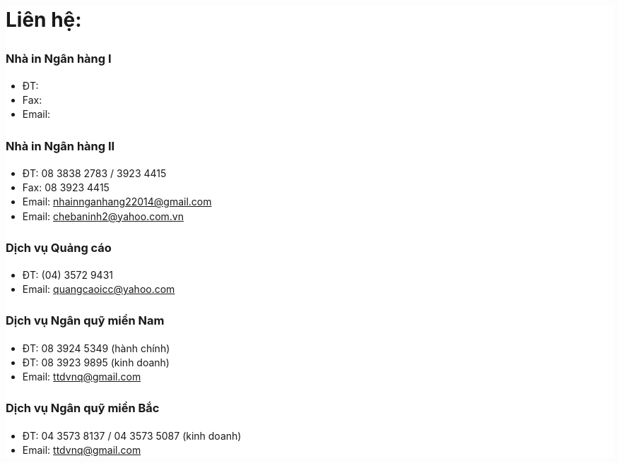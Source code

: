 
# Liên hệ:

### Nhà in Ngân hàng I

- ĐT:
- Fax:
- Email: 

### Nhà in Ngân hàng II

- ĐT: 08 3838 2783 / 3923 4415	
- Fax: 08 3923 4415
- Email: nhainnganhang22014@gmail.com
- Email: chebaninh2@yahoo.com.vn

### Dịch vụ Quảng cáo

- ĐT: (04) 3572 9431
- Email: quangcaoicc@yahoo.com


### Dịch vụ Ngân quỹ miền Nam

- ĐT: 08 3924 5349 (hành chính)
- ĐT: 08 3923 9895 (kinh doanh)
- Email: ttdvnq@gmail.com         

### Dịch vụ Ngân quỹ miền Bắc

- ĐT: 04 3573 8137 / 04 3573 5087 (kinh doanh)
- Email: ttdvnq@gmail.com